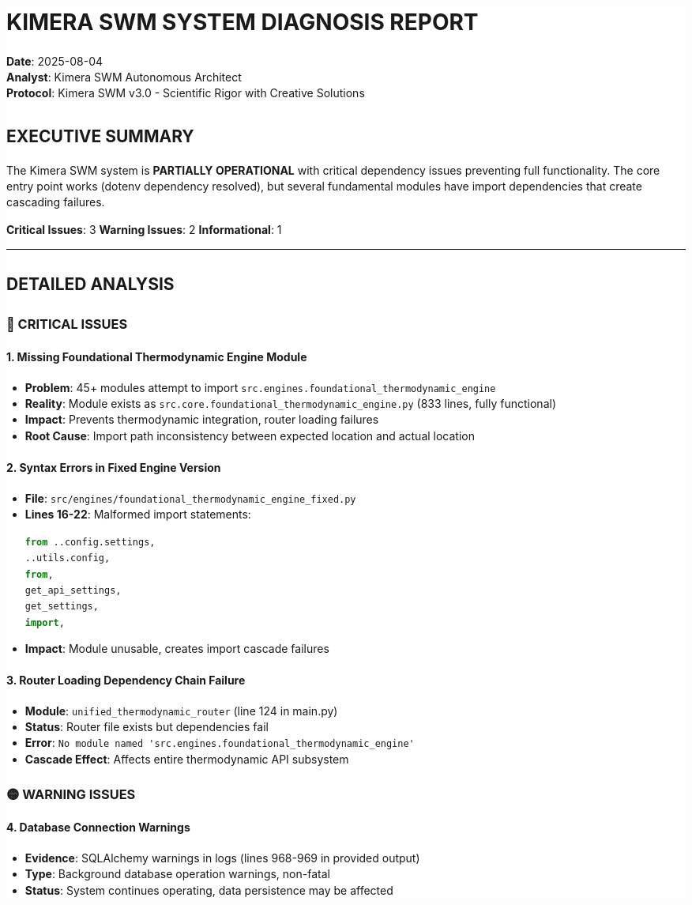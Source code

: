 # KIMERA SWM SYSTEM DIAGNOSIS REPORT
**Date**: 2025-08-04  
**Analyst**: Kimera SWM Autonomous Architect  
**Protocol**: Kimera SWM v3.0 - Scientific Rigor with Creative Solutions  

## EXECUTIVE SUMMARY

The Kimera SWM system is **PARTIALLY OPERATIONAL** with critical dependency issues preventing full functionality. The core entry point works (dotenv dependency resolved), but several fundamental modules have import dependencies that create cascading failures.

**Critical Issues**: 3 **Warning Issues**: 2 **Informational**: 1

---

## DETAILED ANALYSIS

### 🔴 CRITICAL ISSUES

#### 1. Missing Foundational Thermodynamic Engine Module
- **Problem**: 45+ modules attempt to import `src.engines.foundational_thermodynamic_engine` 
- **Reality**: Module exists as `src.core.foundational_thermodynamic_engine.py` (833 lines, fully functional)
- **Impact**: Prevents thermodynamic integration, router loading failures
- **Root Cause**: Import path inconsistency between expected location and actual location

#### 2. Syntax Errors in Fixed Engine Version  
- **File**: `src/engines/foundational_thermodynamic_engine_fixed.py`
- **Lines 16-22**: Malformed import statements:
  ```python
  from ..config.settings,
  ..utils.config,
  from,
  get_api_settings,
  get_settings,
  import,
  ```
- **Impact**: Module unusable, creates import cascade failures

#### 3. Router Loading Dependency Chain Failure
- **Module**: `unified_thermodynamic_router` (line 124 in main.py)
- **Status**: Router file exists but dependencies fail
- **Error**: `No module named 'src.engines.foundational_thermodynamic_engine'`
- **Cascade Effect**: Affects entire thermodynamic API subsystem

### 🟡 WARNING ISSUES

#### 4. Database Connection Warnings
- **Evidence**: SQLAlchemy warnings in logs (lines 968-969 in provided output)
- **Type**: Background database operation warnings, non-fatal
- **Status**: System continues operating, data persistence may be affected
